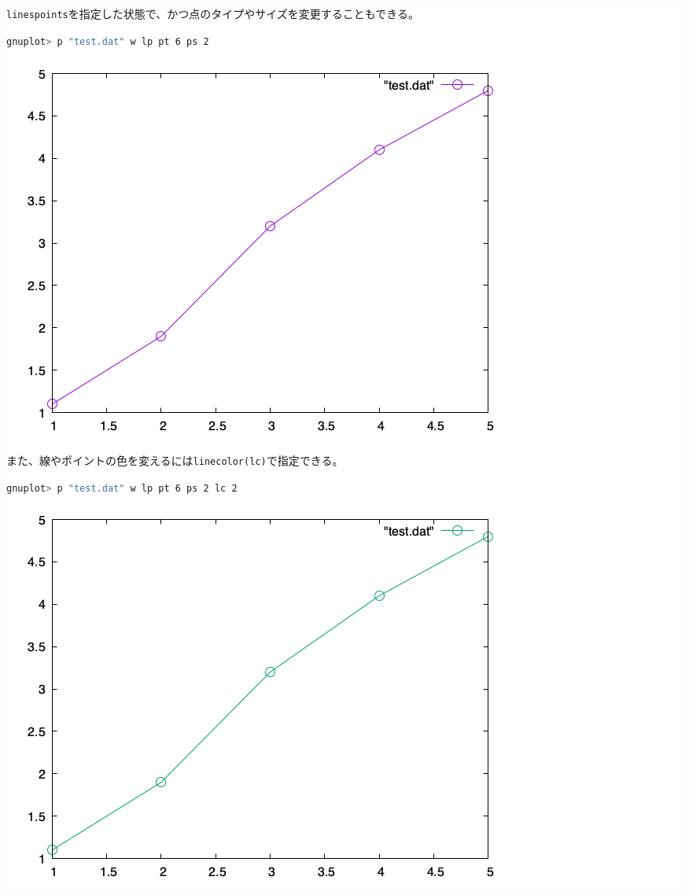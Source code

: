 `linespoints`を指定した状態で、かつ点のタイプやサイズを変更することもできる。

```sh
gnuplot> p "test.dat" w lp pt 6 ps 2
```

![with linespoints pt 6 ps 2](fig/test_dat_lp_pt_ps.png)

また、線やポイントの色を変えるには`linecolor(lc)`で指定できる。

```sh
gnuplot> p "test.dat" w lp pt 6 ps 2 lc 2
```

![p "test.dat" w lp pt 6 ps 2 lc 2](fig/test_dat_lc.png)
